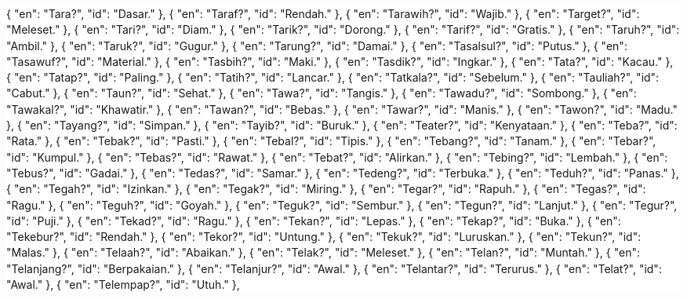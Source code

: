   { "en": "Tara?", "id": "Dasar." },
  { "en": "Taraf?", "id": "Rendah." },
  { "en": "Tarawih?", "id": "Wajib." },
  { "en": "Target?", "id": "Meleset." },
  { "en": "Tari?", "id": "Diam." },
  { "en": "Tarik?", "id": "Dorong." },
  { "en": "Tarif?", "id": "Gratis." },
  { "en": "Taruh?", "id": "Ambil." },
  { "en": "Taruk?", "id": "Gugur." },
  { "en": "Tarung?", "id": "Damai." },
  { "en": "Tasalsul?", "id": "Putus." },
  { "en": "Tasawuf?", "id": "Material." },
  { "en": "Tasbih?", "id": "Maki." },
  { "en": "Tasdik?", "id": "Ingkar." },
  { "en": "Tata?", "id": "Kacau." },
  { "en": "Tatap?", "id": "Paling." },
  { "en": "Tatih?", "id": "Lancar." },
  { "en": "Tatkala?", "id": "Sebelum." },
  { "en": "Tauliah?", "id": "Cabut." },
  { "en": "Taun?", "id": "Sehat." },
  { "en": "Tawa?", "id": "Tangis." },
  { "en": "Tawadu?", "id": "Sombong." },
  { "en": "Tawakal?", "id": "Khawatir." },
  { "en": "Tawan?", "id": "Bebas." },
  { "en": "Tawar?", "id": "Manis." },
  { "en": "Tawon?", "id": "Madu." },
  { "en": "Tayang?", "id": "Simpan." },
  { "en": "Tayib?", "id": "Buruk." },
  { "en": "Teater?", "id": "Kenyataan." },
  { "en": "Teba?", "id": "Rata." },
  { "en": "Tebak?", "id": "Pasti." },
  { "en": "Tebal?", "id": "Tipis." },
  { "en": "Tebang?", "id": "Tanam." },
  { "en": "Tebar?", "id": "Kumpul." },
  { "en": "Tebas?", "id": "Rawat." },
  { "en": "Tebat?", "id": "Alirkan." },
  { "en": "Tebing?", "id": "Lembah." },
  { "en": "Tebus?", "id": "Gadai." },
  { "en": "Tedas?", "id": "Samar." },
  { "en": "Tedeng?", "id": "Terbuka." },
  { "en": "Teduh?", "id": "Panas." },
  { "en": "Tegah?", "id": "Izinkan." },
  { "en": "Tegak?", "id": "Miring." },
  { "en": "Tegar?", "id": "Rapuh." },
  { "en": "Tegas?", "id": "Ragu." },
  { "en": "Teguh?", "id": "Goyah." },
  { "en": "Teguk?", "id": "Sembur." },
  { "en": "Tegun?", "id": "Lanjut." },
  { "en": "Tegur?", "id": "Puji." },
  { "en": "Tekad?", "id": "Ragu." },
  { "en": "Tekan?", "id": "Lepas." },
  { "en": "Tekap?", "id": "Buka." },
  { "en": "Tekebur?", "id": "Rendah." },
  { "en": "Tekor?", "id": "Untung." },
  { "en": "Tekuk?", "id": "Luruskan." },
  { "en": "Tekun?", "id": "Malas." },
  { "en": "Telaah?", "id": "Abaikan." },
  { "en": "Telak?", "id": "Meleset." },
  { "en": "Telan?", "id": "Muntah." },
  { "en": "Telanjang?", "id": "Berpakaian." },
  { "en": "Telanjur?", "id": "Awal." },
  { "en": "Telantar?", "id": "Terurus." },
  { "en": "Telat?", "id": "Awal." },
  { "en": "Telempap?", "id": "Utuh." },
